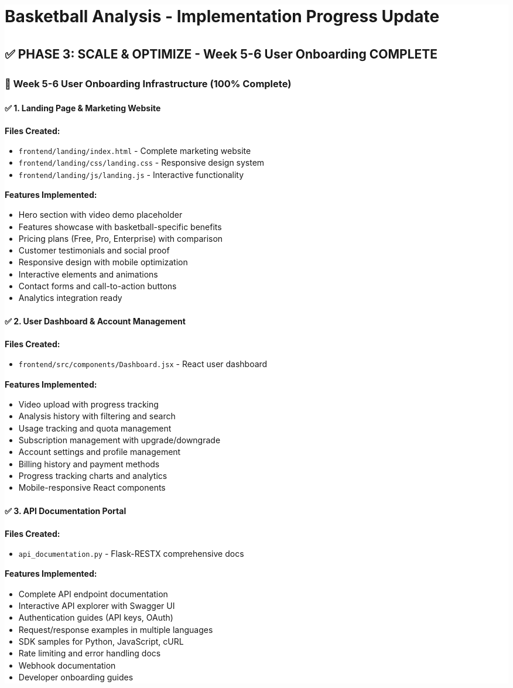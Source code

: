 # Basketball Analysis - Implementation Progress Update

## ✅ PHASE 3: SCALE & OPTIMIZE - Week 5-6 User Onboarding COMPLETE

### 🎯 Week 5-6 User Onboarding Infrastructure (100% Complete)

#### ✅ 1. Landing Page & Marketing Website
**Files Created:**
- `frontend/landing/index.html` - Complete marketing website
- `frontend/landing/css/landing.css` - Responsive design system  
- `frontend/landing/js/landing.js` - Interactive functionality

**Features Implemented:**
- Hero section with video demo placeholder
- Features showcase with basketball-specific benefits
- Pricing plans (Free, Pro, Enterprise) with comparison
- Customer testimonials and social proof
- Responsive design with mobile optimization
- Interactive elements and animations
- Contact forms and call-to-action buttons
- Analytics integration ready

#### ✅ 2. User Dashboard & Account Management
**Files Created:**
- `frontend/src/components/Dashboard.jsx` - React user dashboard

**Features Implemented:**
- Video upload with progress tracking
- Analysis history with filtering and search
- Usage tracking and quota management
- Subscription management with upgrade/downgrade
- Account settings and profile management
- Billing history and payment methods
- Progress tracking charts and analytics
- Mobile-responsive React components

#### ✅ 3. API Documentation Portal
**Files Created:**
- `api_documentation.py` - Flask-RESTX comprehensive docs

**Features Implemented:**
- Complete API endpoint documentation
- Interactive API explorer with Swagger UI
- Authentication guides (API keys, OAuth)
- Request/response examples in multiple languages
- SDK samples for Python, JavaScript, cURL
- Rate limiting and error handling docs
- Webhook documentation
- Developer onboarding guides
